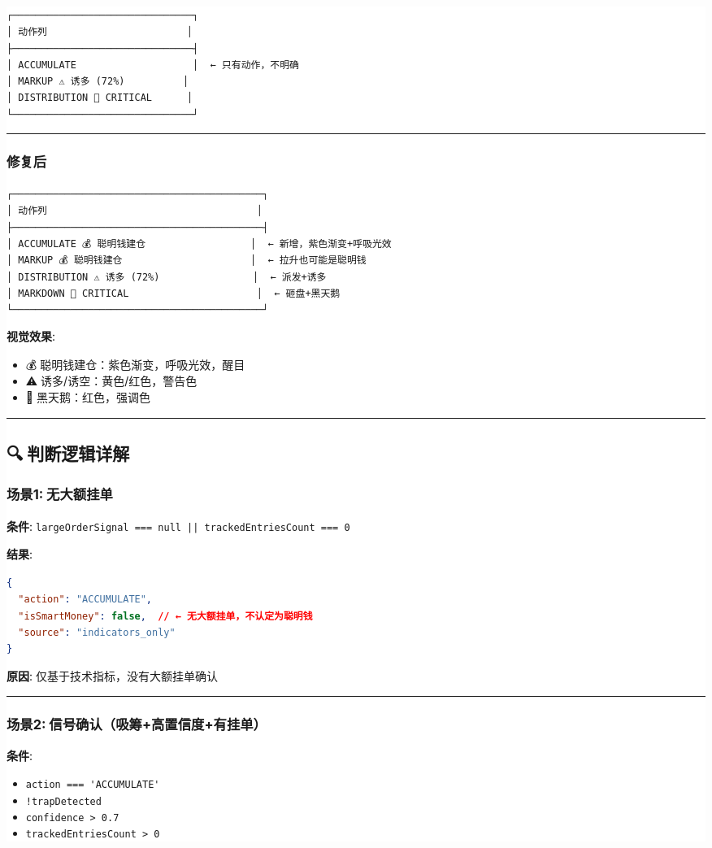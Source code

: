 ```
┌───────────────────────────────┐
│ 动作列                        │
├───────────────────────────────┤
│ ACCUMULATE                    │  ← 只有动作，不明确
│ MARKUP ⚠️ 诱多 (72%)          │
│ DISTRIBUTION 🦢 CRITICAL      │
└───────────────────────────────┘
```

---

### 修复后

```
┌───────────────────────────────────────────┐
│ 动作列                                    │
├───────────────────────────────────────────┤
│ ACCUMULATE 💰 聪明钱建仓                  │  ← 新增，紫色渐变+呼吸光效
│ MARKUP 💰 聪明钱建仓                      │  ← 拉升也可能是聪明钱
│ DISTRIBUTION ⚠️ 诱多 (72%)                │  ← 派发+诱多
│ MARKDOWN 🦢 CRITICAL                      │  ← 砸盘+黑天鹅
└───────────────────────────────────────────┘
```

**视觉效果**:
- 💰 聪明钱建仓：紫色渐变，呼吸光效，醒目
- ⚠️ 诱多/诱空：黄色/红色，警告色
- 🦢 黑天鹅：红色，强调色

---

## 🔍 判断逻辑详解

### 场景1: 无大额挂单

**条件**: `largeOrderSignal === null || trackedEntriesCount === 0`

**结果**:
```json
{
  "action": "ACCUMULATE",
  "isSmartMoney": false,  // ← 无大额挂单，不认定为聪明钱
  "source": "indicators_only"
}
```

**原因**: 仅基于技术指标，没有大额挂单确认

---

### 场景2: 信号确认（吸筹+高置信度+有挂单）

**条件**:
- `action === 'ACCUMULATE'`
- `!trapDetected`
- `confidence > 0.7`
- `trackedEntriesCount > 0`
